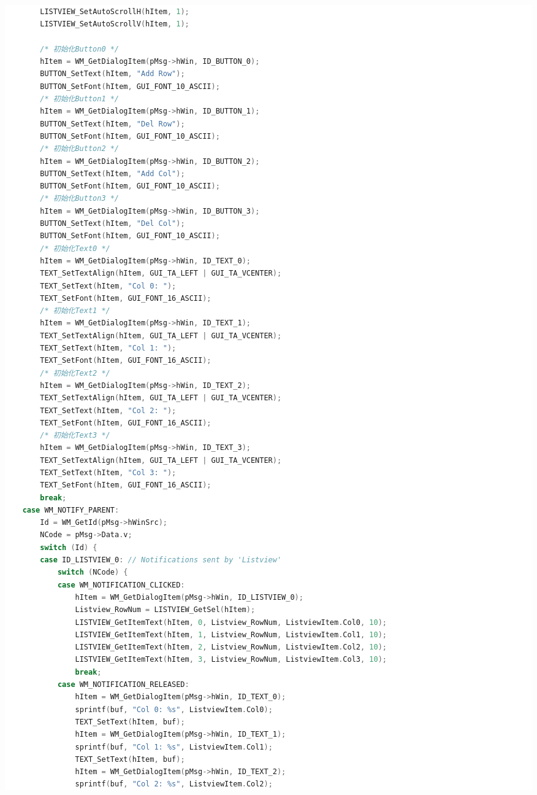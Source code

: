 ```c
        LISTVIEW_SetAutoScrollH(hItem, 1);
        LISTVIEW_SetAutoScrollV(hItem, 1);

        /* 初始化Button0 */
        hItem = WM_GetDialogItem(pMsg->hWin, ID_BUTTON_0);
        BUTTON_SetText(hItem, "Add Row");
        BUTTON_SetFont(hItem, GUI_FONT_10_ASCII);
        /* 初始化Button1 */
        hItem = WM_GetDialogItem(pMsg->hWin, ID_BUTTON_1);
        BUTTON_SetText(hItem, "Del Row");
        BUTTON_SetFont(hItem, GUI_FONT_10_ASCII);
        /* 初始化Button2 */
        hItem = WM_GetDialogItem(pMsg->hWin, ID_BUTTON_2);
        BUTTON_SetText(hItem, "Add Col");
        BUTTON_SetFont(hItem, GUI_FONT_10_ASCII);
        /* 初始化Button3 */
        hItem = WM_GetDialogItem(pMsg->hWin, ID_BUTTON_3);
        BUTTON_SetText(hItem, "Del Col");
        BUTTON_SetFont(hItem, GUI_FONT_10_ASCII);
        /* 初始化Text0 */
        hItem = WM_GetDialogItem(pMsg->hWin, ID_TEXT_0);
        TEXT_SetTextAlign(hItem, GUI_TA_LEFT | GUI_TA_VCENTER);
        TEXT_SetText(hItem, "Col 0: ");
        TEXT_SetFont(hItem, GUI_FONT_16_ASCII);
        /* 初始化Text1 */
        hItem = WM_GetDialogItem(pMsg->hWin, ID_TEXT_1);
        TEXT_SetTextAlign(hItem, GUI_TA_LEFT | GUI_TA_VCENTER);
        TEXT_SetText(hItem, "Col 1: ");
        TEXT_SetFont(hItem, GUI_FONT_16_ASCII);
        /* 初始化Text2 */
        hItem = WM_GetDialogItem(pMsg->hWin, ID_TEXT_2);
        TEXT_SetTextAlign(hItem, GUI_TA_LEFT | GUI_TA_VCENTER);
        TEXT_SetText(hItem, "Col 2: ");
        TEXT_SetFont(hItem, GUI_FONT_16_ASCII);
        /* 初始化Text3 */
        hItem = WM_GetDialogItem(pMsg->hWin, ID_TEXT_3);
        TEXT_SetTextAlign(hItem, GUI_TA_LEFT | GUI_TA_VCENTER);
        TEXT_SetText(hItem, "Col 3: ");
        TEXT_SetFont(hItem, GUI_FONT_16_ASCII);
        break;
    case WM_NOTIFY_PARENT:
        Id = WM_GetId(pMsg->hWinSrc);
        NCode = pMsg->Data.v;
        switch (Id) {
        case ID_LISTVIEW_0: // Notifications sent by 'Listview'
            switch (NCode) {
            case WM_NOTIFICATION_CLICKED:
                hItem = WM_GetDialogItem(pMsg->hWin, ID_LISTVIEW_0);
                Listview_RowNum = LISTVIEW_GetSel(hItem);
                LISTVIEW_GetItemText(hItem, 0, Listview_RowNum, ListviewItem.Col0, 10);
                LISTVIEW_GetItemText(hItem, 1, Listview_RowNum, ListviewItem.Col1, 10);
                LISTVIEW_GetItemText(hItem, 2, Listview_RowNum, ListviewItem.Col2, 10);
                LISTVIEW_GetItemText(hItem, 3, Listview_RowNum, ListviewItem.Col3, 10);
                break;
            case WM_NOTIFICATION_RELEASED:
                hItem = WM_GetDialogItem(pMsg->hWin, ID_TEXT_0);
                sprintf(buf, "Col 0: %s", ListviewItem.Col0);
                TEXT_SetText(hItem, buf);
                hItem = WM_GetDialogItem(pMsg->hWin, ID_TEXT_1);
                sprintf(buf, "Col 1: %s", ListviewItem.Col1);
                TEXT_SetText(hItem, buf);
                hItem = WM_GetDialogItem(pMsg->hWin, ID_TEXT_2);
                sprintf(buf, "Col 2: %s", ListviewItem.Col2);
```